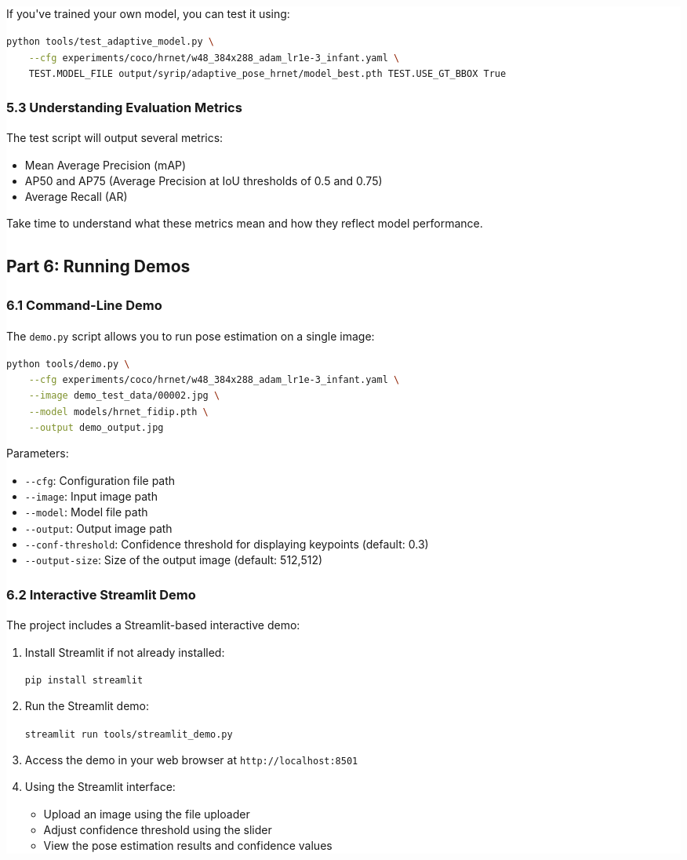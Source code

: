 If you've trained your own model, you can test it using:

```bash
python tools/test_adaptive_model.py \
    --cfg experiments/coco/hrnet/w48_384x288_adam_lr1e-3_infant.yaml \
    TEST.MODEL_FILE output/syrip/adaptive_pose_hrnet/model_best.pth TEST.USE_GT_BBOX True
```

### 5.3 Understanding Evaluation Metrics

The test script will output several metrics:
- Mean Average Precision (mAP)
- AP50 and AP75 (Average Precision at IoU thresholds of 0.5 and 0.75)
- Average Recall (AR)

Take time to understand what these metrics mean and how they reflect model performance.

## Part 6: Running Demos

### 6.1 Command-Line Demo

The `demo.py` script allows you to run pose estimation on a single image:

```bash
python tools/demo.py \
    --cfg experiments/coco/hrnet/w48_384x288_adam_lr1e-3_infant.yaml \
    --image demo_test_data/00002.jpg \
    --model models/hrnet_fidip.pth \
    --output demo_output.jpg
```

Parameters:
- `--cfg`: Configuration file path
- `--image`: Input image path
- `--model`: Model file path
- `--output`: Output image path
- `--conf-threshold`: Confidence threshold for displaying keypoints (default: 0.3)
- `--output-size`: Size of the output image (default: 512,512)

### 6.2 Interactive Streamlit Demo

The project includes a Streamlit-based interactive demo:

1. Install Streamlit if not already installed:
   ```bash
   pip install streamlit
   ```

2. Run the Streamlit demo:
   ```bash
   streamlit run tools/streamlit_demo.py
   ```

3. Access the demo in your web browser at `http://localhost:8501`

4. Using the Streamlit interface:
   - Upload an image using the file uploader
   - Adjust confidence threshold using the slider
   - View the pose estimation results and confidence values
